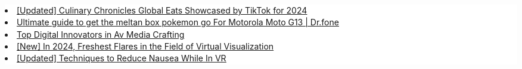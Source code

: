 <li><a href="https://tiktok-video-files.techidaily.com/updated-culinary-chronicles-global-eats-showcased-by-tiktok-for-2024/"><u>[Updated] Culinary Chronicles  Global Eats Showcased by TikTok for 2024</u></a></li>
<li><a href="https://android-pokemon-go.techidaily.com/ultimate-guide-to-get-the-meltan-box-pokemon-go-for-motorola-moto-g13-drfone-by-drfone-virtual-android/"><u>Ultimate guide to get the meltan box pokemon go For Motorola Moto G13 | Dr.fone</u></a></li>
<li><a href="https://extra-lessons.techidaily.com/top-digital-innovators-in-av-media-crafting/"><u>Top Digital Innovators in Av Media Crafting</u></a></li>
<li><a href="https://discord-videos.techidaily.com/new-in-2024-freshest-flares-in-the-field-of-virtual-visualization/"><u>[New] In 2024, Freshest Flares in the Field of Virtual Visualization</u></a></li>
<li><a href="https://some-skills.techidaily.com/updated-techniques-to-reduce-nausea-while-in-vr/"><u>[Updated] Techniques to Reduce Nausea While In VR</u></a></li>
</ul></div>
